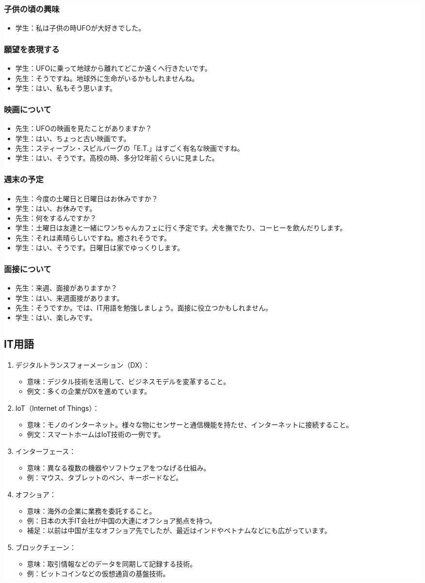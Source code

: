 ### 子供の頃の興味

- 学生：私は子供の時UFOが大好きでした。

### 願望を表現する

- 学生：UFOに乗って地球から離れてどこか遠くへ行きたいです。
- 先生：そうですね。地球外に生命がいるかもしれませんね。
- 学生：はい、私もそう思います。

### 映画について

- 先生：UFOの映画を見たことがありますか？
- 学生：はい、ちょっと古い映画です。
- 先生：スティーブン・スピルバーグの「E.T.」はすごく有名な映画ですね。
- 学生：はい、そうです。高校の時、多分12年前くらいに見ました。

### 週末の予定

- 先生：今度の土曜日と日曜日はお休みですか？
- 学生：はい、お休みです。
- 先生：何をするんですか？
- 学生：土曜日は友達と一緒にワンちゃんカフェに行く予定です。犬を撫でたり、コーヒーを飲んだりします。
- 先生：それは素晴らしいですね。癒されそうです。
- 学生：はい、そうです。日曜日は家でゆっくりします。

### 面接について

- 先生：来週、面接がありますか？
- 学生：はい、来週面接があります。
- 先生：そうですか。では、IT用語を勉強しましょう。面接に役立つかもしれません。
- 学生：はい、楽しみです。

## IT用語

1. デジタルトランスフォーメーション（DX）：
   - 意味：デジタル技術を活用して、ビジネスモデルを変革すること。
   - 例文：多くの企業がDXを進めています。

2. IoT（Internet of Things）：
   - 意味：モノのインターネット。様々な物にセンサーと通信機能を持たせ、インターネットに接続すること。
   - 例文：スマートホームはIoT技術の一例です。

3. インターフェース：
   - 意味：異なる複数の機器やソフトウェアをつなげる仕組み。
   - 例：マウス、タブレットのペン、キーボードなど。

4. オフショア：
   - 意味：海外の企業に業務を委託すること。
   - 例：日本の大手IT会社が中国の大連にオフショア拠点を持つ。
   - 補足：以前は中国が主なオフショア先でしたが、最近はインドやベトナムなどにも広がっています。

5. ブロックチェーン：
   - 意味：取引情報などのデータを同期して記録する技術。
   - 例：ビットコインなどの仮想通貨の基盤技術。
